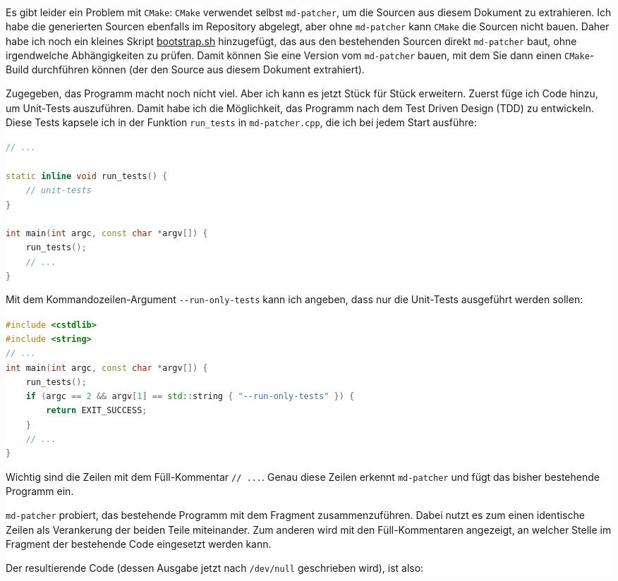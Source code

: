 Es gibt leider ein Problem mit `CMake`: `CMake` verwendet selbst `md-patcher`,
um die Sourcen aus diesem Dokument zu extrahieren. Ich habe die generierten
Sourcen ebenfalls im Repository abgelegt, aber ohne `md-patcher` kann `CMake`
die Sourcen nicht bauen. Daher habe ich noch ein kleines Skript
[bootstrap.sh](./bootstrap.sh) hinzugefügt, das aus den bestehenden Sourcen
direkt `md-patcher` baut, ohne irgendwelche Abhängigkeiten zu prüfen.
Damit können Sie eine Version vom `md-patcher` bauen, mit dem Sie dann einen
`CMake`-Build durchführen können (der den Source aus diesem Dokument
extrahiert).

Zugegeben, das Programm macht noch nicht viel. Aber ich kann es jetzt Stück für
Stück erweitern. Zuerst füge ich Code hinzu, um Unit-Tests auszuführen. Damit
habe ich die Möglichkeit, das Programm nach dem Test Driven Design (TDD) zu
entwickeln. Diese Tests kapsele ich in der Funktion `run_tests` in
`md-patcher.cpp`, die ich bei jedem Start ausführe:

```c++
// ...

static inline void run_tests() {
	// unit-tests
}

int main(int argc, const char *argv[]) {
	run_tests();
	// ...
}
```

Mit dem Kommandozeilen-Argument `--run-only-tests` kann ich angeben, dass nur
die Unit-Tests ausgeführt werden sollen:

```c++
#include <cstdlib>
#include <string>
// ...
int main(int argc, const char *argv[]) {
	run_tests();
	if (argc == 2 && argv[1] == std::string { "--run-only-tests" }) {
		return EXIT_SUCCESS;
	}
	// ...
}
```

Wichtig sind die Zeilen mit dem Füll-Kommentar `// ...`. Genau diese Zeilen
erkennt `md-patcher` und fügt das bisher bestehende Programm ein.

`md-patcher` probiert, das bestehende Programm mit dem Fragment
zusammenzuführen. Dabei nutzt es zum einen identische Zeilen als Verankerung
der beiden Teile miteinander. Zum anderen wird mit den Füll-Kommentaren
angezeigt, an welcher Stelle im Fragment der bestehende Code eingesetzt werden
kann.

Der resultierende Code (dessen Ausgabe jetzt nach `/dev/null` geschrieben wird),
ist also:
